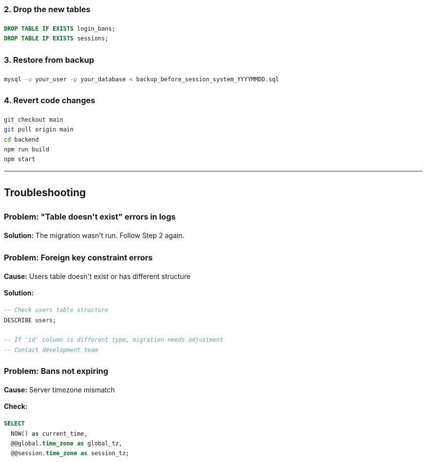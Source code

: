 ### 2. Drop the new tables

```sql
DROP TABLE IF EXISTS login_bans;
DROP TABLE IF EXISTS sessions;
```

### 3. Restore from backup

```bash
mysql -u your_user -p your_database < backup_before_session_system_YYYYMMDD.sql
```

### 4. Revert code changes

```bash
git checkout main
git pull origin main
cd backend
npm run build
npm start
```

---

## Troubleshooting

### Problem: "Table doesn't exist" errors in logs

**Solution:** 
The migration wasn't run. Follow Step 2 again.

### Problem: Foreign key constraint errors

**Cause:** Users table doesn't exist or has different structure

**Solution:**
```sql
-- Check users table structure
DESCRIBE users;

-- If 'id' column is different type, migration needs adjustment
-- Contact development team
```

### Problem: Bans not expiring

**Cause:** Server timezone mismatch

**Check:**
```sql
SELECT 
  NOW() as current_time,
  @@global.time_zone as global_tz,
  @@session.time_zone as session_tz;
```
